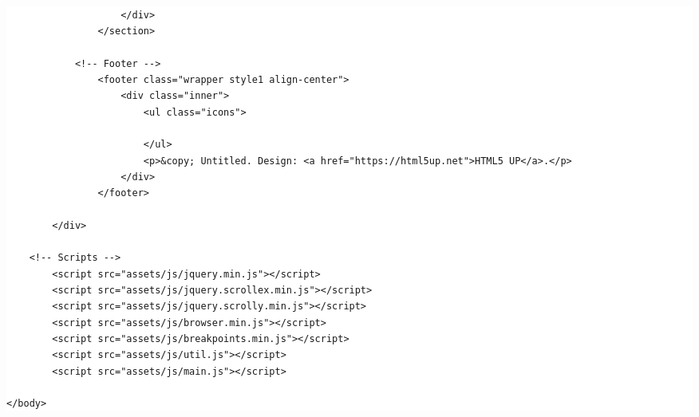 						</div>
					</section>

				<!-- Footer -->
					<footer class="wrapper style1 align-center">
						<div class="inner">
							<ul class="icons">
								
							</ul>
							<p>&copy; Untitled. Design: <a href="https://html5up.net">HTML5 UP</a>.</p>
						</div>
					</footer>

			</div>

		<!-- Scripts -->
			<script src="assets/js/jquery.min.js"></script>
			<script src="assets/js/jquery.scrollex.min.js"></script>
			<script src="assets/js/jquery.scrolly.min.js"></script>
			<script src="assets/js/browser.min.js"></script>
			<script src="assets/js/breakpoints.min.js"></script>
			<script src="assets/js/util.js"></script>
			<script src="assets/js/main.js"></script>

	</body>
</html>
